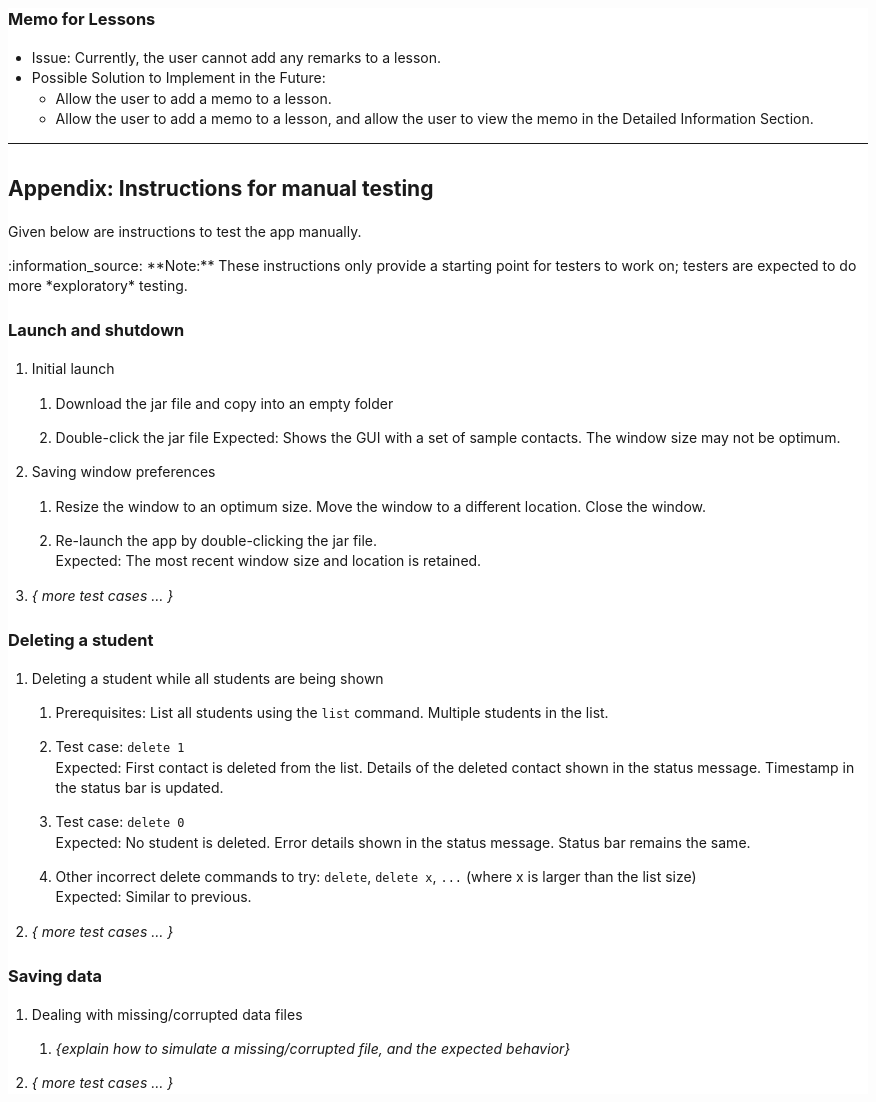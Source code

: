 ### Memo for Lessons
* Issue: Currently, the user cannot add any remarks to a lesson.
* Possible Solution to Implement in the Future:
  * Allow the user to add a memo to a lesson.
  * Allow the user to add a memo to a lesson, and allow the user to view the memo in the Detailed Information Section.

--------------------------------------------------------------------------------------------------------------------

## **Appendix: Instructions for manual testing**

Given below are instructions to test the app manually.

<div markdown="span" class="alert alert-info">:information_source: **Note:** These instructions only provide a starting point for testers to work on;
testers are expected to do more *exploratory* testing.

</div>

### Launch and shutdown

1. Initial launch

   1. Download the jar file and copy into an empty folder

   2. Double-click the jar file Expected: Shows the GUI with a set of sample contacts. The window size may not be optimum.

2. Saving window preferences

   1. Resize the window to an optimum size. Move the window to a different location. Close the window.

   2. Re-launch the app by double-clicking the jar file.<br>
       Expected: The most recent window size and location is retained.

3. _{ more test cases …​ }_

### Deleting a student

1. Deleting a student while all students are being shown

   1. Prerequisites: List all students using the `list` command. Multiple students in the list.

   2. Test case: `delete 1`<br>
      Expected: First contact is deleted from the list. Details of the deleted contact shown in the status message. Timestamp in the status bar is updated.

   3. Test case: `delete 0`<br>
      Expected: No student is deleted. Error details shown in the status message. Status bar remains the same.

   4. Other incorrect delete commands to try: `delete`, `delete x`, `...` (where x is larger than the list size)<br>
      Expected: Similar to previous.

2. _{ more test cases …​ }_

### Saving data

1. Dealing with missing/corrupted data files

   1. _{explain how to simulate a missing/corrupted file, and the expected behavior}_

2. _{ more test cases …​ }_
